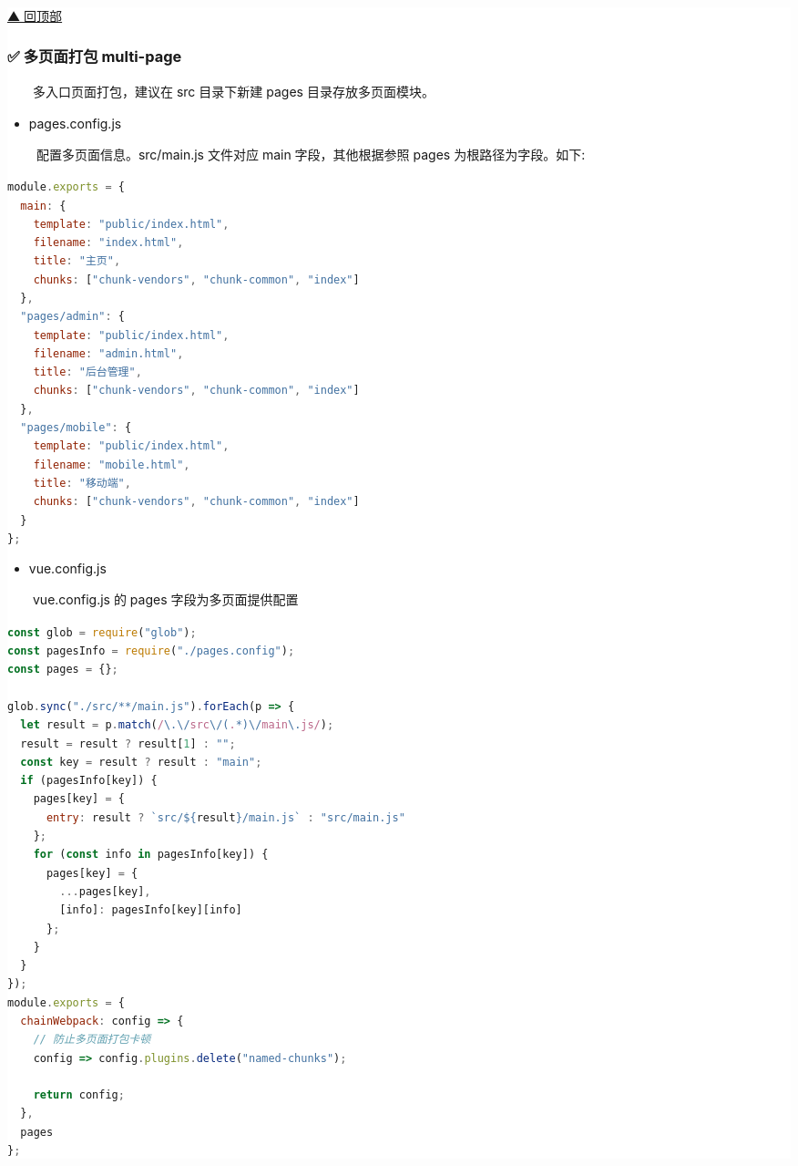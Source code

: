[▲ 回顶部](#top)

### <span id="multiple-pages">✅ 多页面打包 multi-page</span>

&emsp;&emsp;多入口页面打包，建议在 src 目录下新建 pages 目录存放多页面模块。

- pages.config.js

&emsp;&emsp; 配置多页面信息。src/main.js 文件对应 main 字段，其他根据参照 pages 为根路径为字段。如下:

```javascript
module.exports = {
  main: {
    template: "public/index.html",
    filename: "index.html",
    title: "主页",
    chunks: ["chunk-vendors", "chunk-common", "index"]
  },
  "pages/admin": {
    template: "public/index.html",
    filename: "admin.html",
    title: "后台管理",
    chunks: ["chunk-vendors", "chunk-common", "index"]
  },
  "pages/mobile": {
    template: "public/index.html",
    filename: "mobile.html",
    title: "移动端",
    chunks: ["chunk-vendors", "chunk-common", "index"]
  }
};
```

- vue.config.js

&emsp;&emsp;vue.config.js 的 pages 字段为多页面提供配置

```javascript
const glob = require("glob");
const pagesInfo = require("./pages.config");
const pages = {};

glob.sync("./src/**/main.js").forEach(p => {
  let result = p.match(/\.\/src\/(.*)\/main\.js/);
  result = result ? result[1] : "";
  const key = result ? result : "main";
  if (pagesInfo[key]) {
    pages[key] = {
      entry: result ? `src/${result}/main.js` : "src/main.js"
    };
    for (const info in pagesInfo[key]) {
      pages[key] = {
        ...pages[key],
        [info]: pagesInfo[key][info]
      };
    }
  }
});
module.exports = {
  chainWebpack: config => {
    // 防止多页面打包卡顿
    config => config.plugins.delete("named-chunks");

    return config;
  },
  pages
};
```